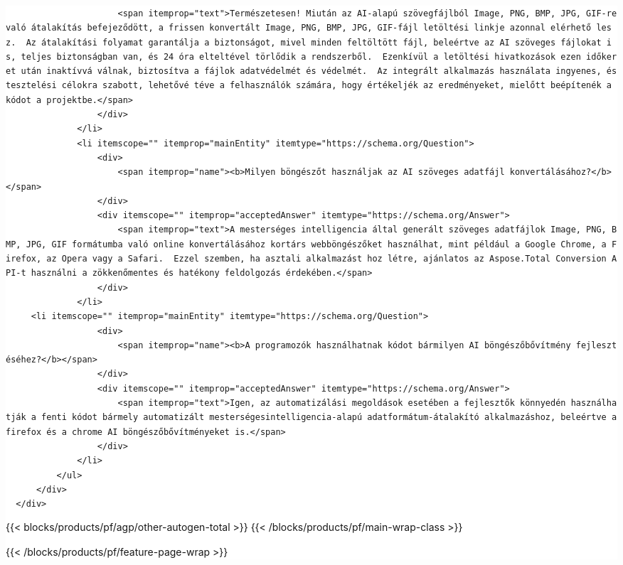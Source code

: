                           <span itemprop="text">Természetesen! Miután az AI-alapú szövegfájlból Image, PNG, BMP, JPG, GIF-re való átalakítás befejeződött, a frissen konvertált Image, PNG, BMP, JPG, GIF-fájl letöltési linkje azonnal elérhető lesz.  Az átalakítási folyamat garantálja a biztonságot, mivel minden feltöltött fájl, beleértve az AI szöveges fájlokat is, teljes biztonságban van, és 24 óra elteltével törlődik a rendszerből.  Ezenkívül a letöltési hivatkozások ezen időkeret után inaktívvá válnak, biztosítva a fájlok adatvédelmét és védelmét.  Az integrált alkalmazás használata ingyenes, és tesztelési célokra szabott, lehetővé téve a felhasználók számára, hogy értékeljék az eredményeket, mielőtt beépítenék a kódot a projektbe.</span>
                      </div>
                  </li>                 
                  <li itemscope="" itemprop="mainEntity" itemtype="https://schema.org/Question">
                      <div>
                          <span itemprop="name"><b>Milyen böngészőt használjak az AI szöveges adatfájl konvertálásához?</b></span>
                      </div>
                      <div itemscope="" itemprop="acceptedAnswer" itemtype="https://schema.org/Answer">
                          <span itemprop="text">A mesterséges intelligencia által generált szöveges adatfájlok Image, PNG, BMP, JPG, GIF formátumba való online konvertálásához kortárs webböngészőket használhat, mint például a Google Chrome, a Firefox, az Opera vagy a Safari.  Ezzel szemben, ha asztali alkalmazást hoz létre, ajánlatos az Aspose.Total Conversion API-t használni a zökkenőmentes és hatékony feldolgozás érdekében.</span>
                      </div>
                  </li>
		 <li itemscope="" itemprop="mainEntity" itemtype="https://schema.org/Question">
                      <div>
                          <span itemprop="name"><b>A programozók használhatnak kódot bármilyen AI böngészőbővítmény fejlesztéséhez?</b></span>
                      </div>
                      <div itemscope="" itemprop="acceptedAnswer" itemtype="https://schema.org/Answer">
                          <span itemprop="text">Igen, az automatizálási megoldások esetében a fejlesztők könnyedén használhatják a fenti kódot bármely automatizált mesterségesintelligencia-alapú adatformátum-átalakító alkalmazáshoz, beleértve a firefox és a chrome AI böngészőbővítményeket is.</span>
                      </div>
                  </li>
              </ul>
          </div>
      </div>
  </div>

{{< blocks/products/pf/agp/other-autogen-total >}}
{{< /blocks/products/pf/main-wrap-class >}}

{{< /blocks/products/pf/feature-page-wrap >}}